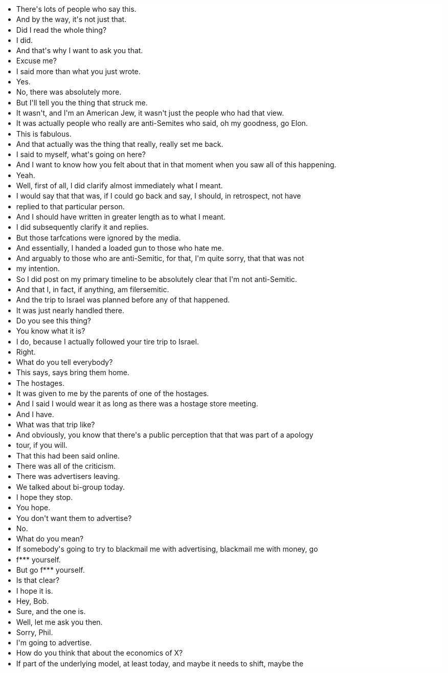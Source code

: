 *  There's lots of people who say this.
*  And by the way, it's not just that.
*  Did I read the whole thing?
*  I did.
*  And that's why I want to ask you that.
*  Excuse me?
*  I said more than what you just wrote.
*  Yes.
*  No, there was absolutely more.
*  But I'll tell you the thing that struck me.
*  It wasn't, and I'm an American Jew, it wasn't just the people who had that view.
*  It was actually people who really are anti-Semites who said, oh my goodness, go Elon.
*  This is fabulous.
*  And that actually was the thing that really, really set me back.
*  I said to myself, what's going on here?
*  And I want to know how you felt about that in that moment when you saw all of this happening.
*  Yeah.
*  Well, first of all, I did clarify almost immediately what I meant.
*  I would say that that was, if I could go back and say, I should, in retrospect, not have
*  replied to that particular person.
*  And I should have written in greater length as to what I meant.
*  I did subsequently clarify it and replies.
*  But those tarfcations were ignored by the media.
*  And essentially, I handed a loaded gun to those who hate me.
*  And arguably to those who are anti-Semitic, for that, I'm quite sorry, that that was not
*  my intention.
*  So I did post on my primary timeline to be absolutely clear that I'm not anti-Semitic.
*  And that I, in fact, if anything, am filersemitic.
*  And the trip to Israel was planned before any of that happened.
*  It was just nearly handled there.
*  Do you see this thing?
*  You know what it is?
*  I do, because I actually followed your tire trip to Israel.
*  Right.
*  What do you tell everybody?
*  This says, says bring them home.
*  The hostages.
*  It was given to me by the parents of one of the hostages.
*  And I said I would wear it as long as there was a hostage store meeting.
*  And I have.
*  What was that trip like?
*  And obviously, you know that there's a public perception that that was part of a apology
*  tour, if you will.
*  That this had been said online.
*  There was all of the criticism.
*  There was advertisers leaving.
*  We talked about bi-group today.
*  I hope they stop.
*  You hope.
*  You don't want them to advertise?
*  No.
*  What do you mean?
*  If somebody's going to try to blackmail me with advertising, blackmail me with money, go
*  f*** yourself.
*  But go f*** yourself.
*  Is that clear?
*  I hope it is.
*  Hey, Bob.
*  Sure, and the one is.
*  Well, let me ask you then.
*  Sorry, Phil.
*  I'm going to advertise.
*  How do you think that about the economics of X?
*  If part of the underlying model, at least today, and maybe it needs to shift, maybe the